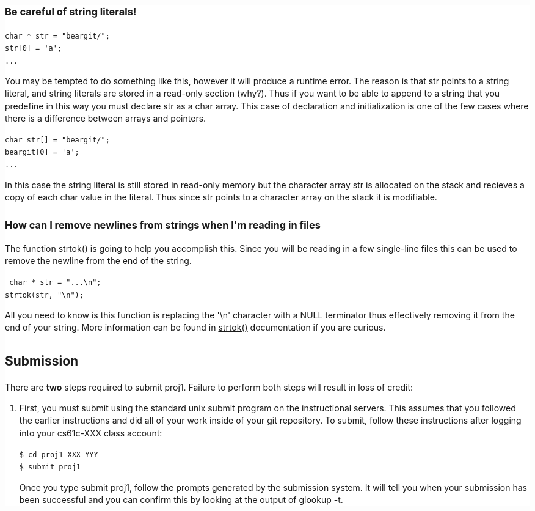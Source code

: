 ### Be careful of string literals!

    char * str = "beargit/"; 
    str[0] = 'a'; 
    ... 

You may be tempted to do something like this, however it will produce a
runtime error. The reason is that str points to a string literal, and
string literals are stored in a read-only section (why?). Thus if you
want to be able to append to a string that you predefine in this way you
must declare str as a char array. This case of declaration and
initialization is one of the few cases where there is a difference
between arrays and pointers.

    char str[] = "beargit/"; 
    beargit[0] = 'a'; 
    ... 

In this case the string literal is still stored in read-only memory but
the character array str is allocated on the stack and recieves a copy of
each char value in the literal. Thus since str points to a character
array on the stack it is modifiable.

### How can I remove newlines from strings when I'm reading in files

The function strtok() is going to help you accomplish this. Since you
will be reading in a few single-line files this can be used to remove
the newline from the end of the string.

     char * str = "...\n";
    strtok(str, "\n"); 

All you need to know is this function is replacing the '\\n' character
with a NULL terminator thus effectively removing it from the end of your
string. More information can be found in
[strtok()](http://www.cplusplus.com/reference/cstring/strtok/)
documentation if you are curious.

## Submission

There are **two** steps required to submit proj1. Failure to perform
both steps will result in loss of credit:

1.  First, you must submit using the standard unix submit program on the
    instructional servers. This assumes that you followed the earlier
    instructions and did all of your work inside of your git repository.
    To submit, follow these instructions after logging into your
    cs61c-XXX class account:

        $ cd proj1-XXX-YYY
        $ submit proj1

    Once you type submit proj1, follow the prompts generated by the
    submission system. It will tell you when your submission has been
    successful and you can confirm this by looking at the output of
    glookup -t.
